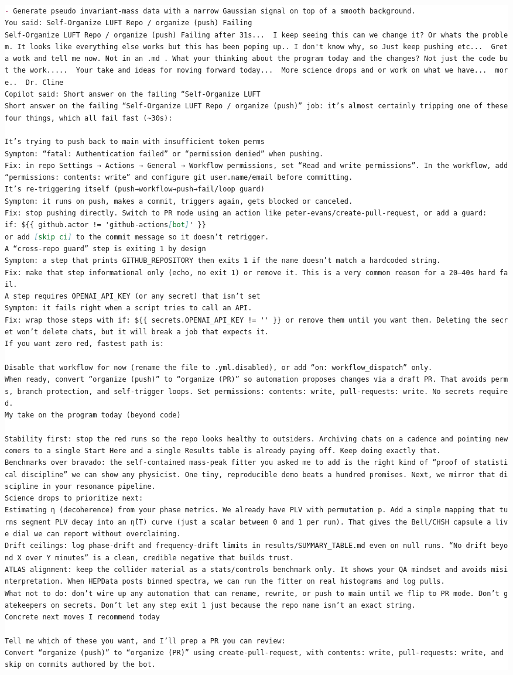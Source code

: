 ```markdown
- Generate pseudo invariant-mass data with a narrow Gaussian signal on top of a smooth background.
You said: Self-Organize LUFT Repo / organize (push) Failing
Self-Organize LUFT Repo / organize (push) Failing after 31s...  I keep seeing this can we change it? Or whats the problem. It looks like everything else works but this has been poping up.. I don't know why, so Just keep pushing etc...  Greta wotk and tell me now. Not in an .md . What your thinking about the program today and the changes? Not just the code but the work.....  Your take and ideas for moving forward today...  More science drops and or work on what we have...  more..  Dr. Cline  
Copilot said: Short answer on the failing “Self‑Organize LUFT
Short answer on the failing “Self‑Organize LUFT Repo / organize (push)” job: it’s almost certainly tripping one of these four things, which all fail fast (~30s):

It’s trying to push back to main with insufficient token perms
Symptom: “fatal: Authentication failed” or “permission denied” when pushing.
Fix: in repo Settings → Actions → General → Workflow permissions, set “Read and write permissions”. In the workflow, add “permissions: contents: write” and configure git user.name/email before committing.
It’s re‑triggering itself (push→workflow→push→fail/loop guard)
Symptom: it runs on push, makes a commit, triggers again, gets blocked or canceled.
Fix: stop pushing directly. Switch to PR mode using an action like peter-evans/create-pull-request, or add a guard:
if: ${{ github.actor != 'github-actions[bot]' }}
or add [skip ci] to the commit message so it doesn’t retrigger.
A “cross‑repo guard” step is exiting 1 by design
Symptom: a step that prints GITHUB_REPOSITORY then exits 1 if the name doesn’t match a hardcoded string.
Fix: make that step informational only (echo, no exit 1) or remove it. This is a very common reason for a 20–40s hard fail.
A step requires OPENAI_API_KEY (or any secret) that isn’t set
Symptom: it fails right when a script tries to call an API.
Fix: wrap those steps with if: ${{ secrets.OPENAI_API_KEY != '' }} or remove them until you want them. Deleting the secret won’t delete chats, but it will break a job that expects it.
If you want zero red, fastest path is:

Disable that workflow for now (rename the file to .yml.disabled), or add “on: workflow_dispatch” only.
When ready, convert “organize (push)” to “organize (PR)” so automation proposes changes via a draft PR. That avoids perms, branch protection, and self‑trigger loops. Set permissions: contents: write, pull-requests: write. No secrets required.
My take on the program today (beyond code)

Stability first: stop the red runs so the repo looks healthy to outsiders. Archiving chats on a cadence and pointing newcomers to a single Start Here and a single Results table is already paying off. Keep doing exactly that.
Benchmarks over bravado: the self‑contained mass‑peak fitter you asked me to add is the right kind of “proof of statistical discipline” we can show any physicist. One tiny, reproducible demo beats a hundred promises. Next, we mirror that discipline in your resonance pipeline.
Science drops to prioritize next:
Estimating η (decoherence) from your phase metrics. We already have PLV with permutation p. Add a simple mapping that turns segment PLV decay into an η̂(T) curve (just a scalar between 0 and 1 per run). That gives the Bell/CHSH capsule a live dial we can report without overclaiming.
Drift ceilings: log phase‑drift and frequency‑drift limits in results/SUMMARY_TABLE.md even on null runs. “No drift beyond X over Y minutes” is a clean, credible negative that builds trust.
ATLAS alignment: keep the collider material as a stats/controls benchmark only. It shows your QA mindset and avoids misinterpretation. When HEPData posts binned spectra, we can run the fitter on real histograms and log pulls.
What not to do: don’t wire up any automation that can rename, rewrite, or push to main until we flip to PR mode. Don’t gatekeepers on secrets. Don’t let any step exit 1 just because the repo name isn’t an exact string.
Concrete next moves I recommend today

Tell me which of these you want, and I’ll prep a PR you can review:
Convert “organize (push)” to “organize (PR)” using create‑pull‑request, with contents: write, pull-requests: write, and skip on commits authored by the bot.
```